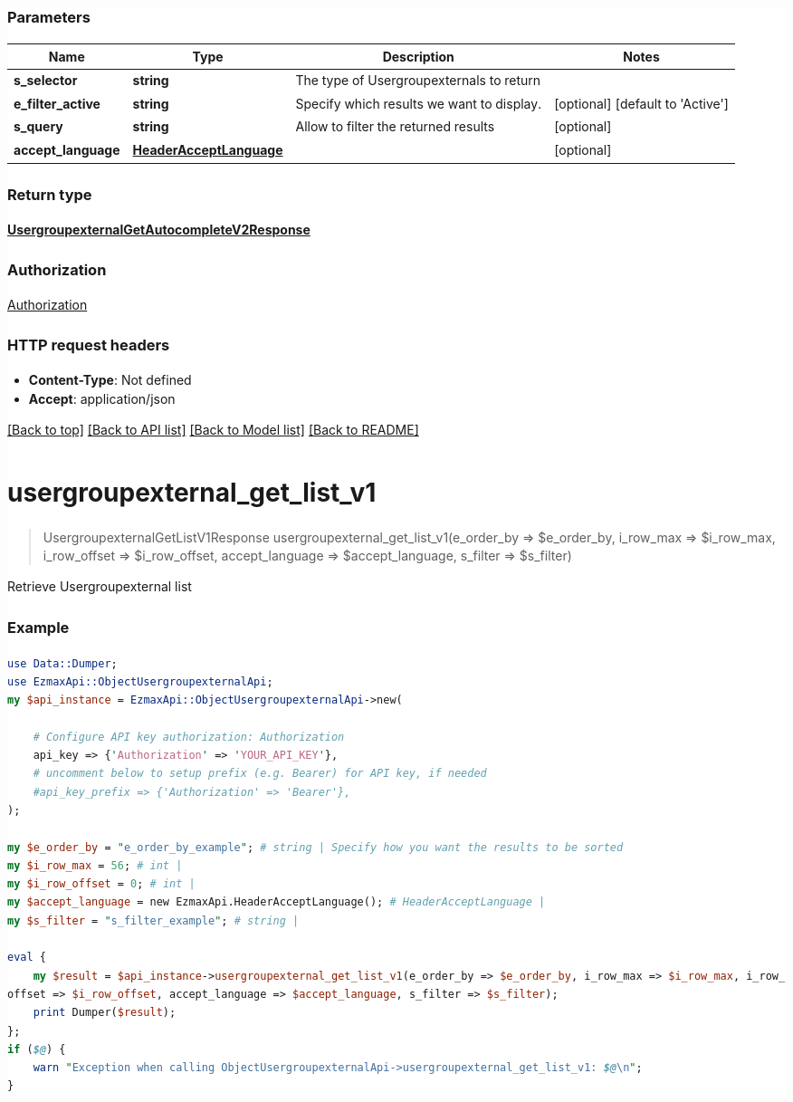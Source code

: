 ### Parameters

Name | Type | Description  | Notes
------------- | ------------- | ------------- | -------------
 **s_selector** | **string**| The type of Usergroupexternals to return | 
 **e_filter_active** | **string**| Specify which results we want to display. | [optional] [default to &#39;Active&#39;]
 **s_query** | **string**| Allow to filter the returned results | [optional] 
 **accept_language** | [**HeaderAcceptLanguage**](.md)|  | [optional] 

### Return type

[**UsergroupexternalGetAutocompleteV2Response**](UsergroupexternalGetAutocompleteV2Response.md)

### Authorization

[Authorization](../README.md#Authorization)

### HTTP request headers

 - **Content-Type**: Not defined
 - **Accept**: application/json

[[Back to top]](#) [[Back to API list]](../README.md#documentation-for-api-endpoints) [[Back to Model list]](../README.md#documentation-for-models) [[Back to README]](../README.md)

# **usergroupexternal_get_list_v1**
> UsergroupexternalGetListV1Response usergroupexternal_get_list_v1(e_order_by => $e_order_by, i_row_max => $i_row_max, i_row_offset => $i_row_offset, accept_language => $accept_language, s_filter => $s_filter)

Retrieve Usergroupexternal list



### Example
```perl
use Data::Dumper;
use EzmaxApi::ObjectUsergroupexternalApi;
my $api_instance = EzmaxApi::ObjectUsergroupexternalApi->new(

    # Configure API key authorization: Authorization
    api_key => {'Authorization' => 'YOUR_API_KEY'},
    # uncomment below to setup prefix (e.g. Bearer) for API key, if needed
    #api_key_prefix => {'Authorization' => 'Bearer'},
);

my $e_order_by = "e_order_by_example"; # string | Specify how you want the results to be sorted
my $i_row_max = 56; # int | 
my $i_row_offset = 0; # int | 
my $accept_language = new EzmaxApi.HeaderAcceptLanguage(); # HeaderAcceptLanguage | 
my $s_filter = "s_filter_example"; # string | 

eval {
    my $result = $api_instance->usergroupexternal_get_list_v1(e_order_by => $e_order_by, i_row_max => $i_row_max, i_row_offset => $i_row_offset, accept_language => $accept_language, s_filter => $s_filter);
    print Dumper($result);
};
if ($@) {
    warn "Exception when calling ObjectUsergroupexternalApi->usergroupexternal_get_list_v1: $@\n";
}
```
